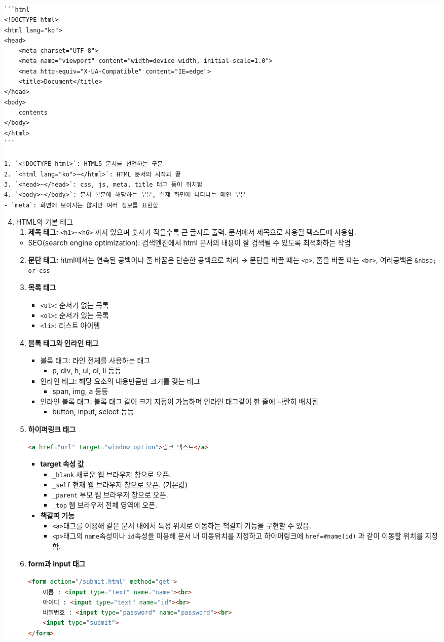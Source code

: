     ```html
    <!DOCTYPE html>
    <html lang="ko">
    <head>
        <meta charset="UTF-8">
        <meta name="viewport" content="width=device-width, initial-scale=1.0">
        <meta http-equiv="X-UA-Compatible" content="IE=edge">
        <title>Document</title>
    </head>
    <body>
        contents
    </body>
    </html>
    ```
    
    1. `<!DOCTYPE html>`: HTML5 문서를 선언하는 구문
    2. `<html lang="ko">~</html>`: HTML 문서의 시작과 끝
    3. `<head>~</head>`: css, js, meta, title 태그 등이 위치함
    4. `<body>~</body>`: 문서 본문에 해당하는 부분, 실제 화면에 나타나는 메인 부분
    - `meta`: 화면에 보이지는 않지만 여러 정보를 표현함
4. HTML의 기본 태그
    1. **제목 태그:** `<h1>~<h6>` 까지 있으며 숫자가 작을수록 큰 글자로 출력. 문서에서 제목으로 사용될 텍스트에 사용함.
    * SEO(search engine optimization): 검색엔진에서 html 문서의 내용이 잘 검색될 수 있도록 최적화하는 작업
    2. **문단 태그:** html에서는 연속된 공백이나 줄 바꿈은 단순한 공백으로 처리
    → 문단을 바꿀 때는 `<p>`, 줄을 바꿀 때는 `<br>`, 여러공백은 `&nbsp; or css`
    3. **목록 태그**
        - `<ul>`**:** 순서가 없는 목록
        - `<ol>`**:** 순서가 있는 목록
        - `<li>`: 리스트 아이템
    4. **블록 태그와 인라인 태그**
        - 블록 태그: 라인 전체를 사용하는 태그
            - p, div, h, ul, ol, li 등등
        - 인라인 태그: 해당 요소의 내용만큼만 크기를 갖는 태그
            - span, img, a 등등
        - 인라인 블록 태그: 블록 태그 같이 크기 지정이 가능하며 인라인 태그같이 한 줄에 나란히 배치됨
            - button, input, select 등등
    5. **하이퍼링크 태그**
        
        ```html
        <a href="url" target="window option">링크 텍스트</a>
        ```
        
        - **target 속성 값**
            - `_blank` 새로운 웹 브라우저 창으로 오픈.
            - `_self` 현재 웹 브라우저 창으로 오픈. (기본값)
            - `_parent` 부모 웹 브라우저 창으로 오픈.
            - `_top` 웹 브라우저 전체 영역에 오픈.
        - **책갈피 기능**
            - `<a>`태그를 이용해 같은 문서 내에서 특정 위치로 이동하는 책갈피 기능을 구현할 수 있음.
            - `<p>`태그의 `name`속성이나 `id`속성을 이용해 문서 내 이동위치를 지정하고 하이퍼링크에 `href=#name(id)` 과 같이 이동할 위치를 지정함.
    6. **form과 input 태그**
        
        ```html
        <form action="/submit.html" method="get">
            이름 : <input type="text" name="name"><br>
            아이디 : <input type="text" name="id"><br>
            비밀번호 : <input type="password" name="password"><br>
            <input type="submit">
        </form>
        ```
        